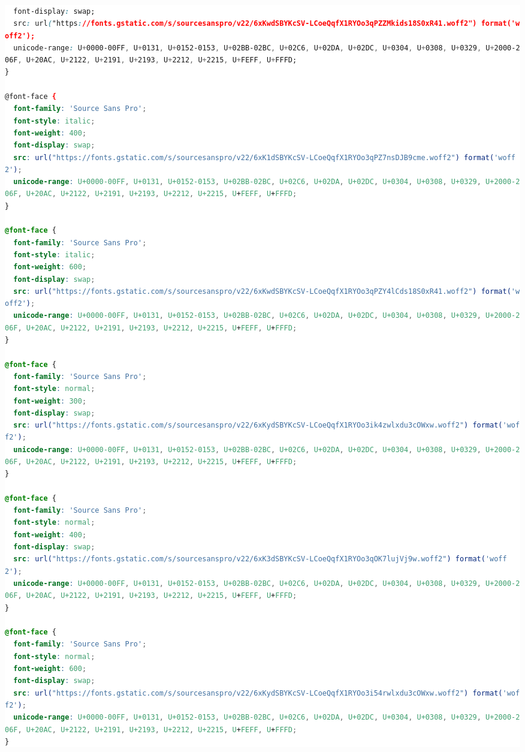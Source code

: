 ```css
  font-display: swap;
  src: url("https://fonts.gstatic.com/s/sourcesanspro/v22/6xKwdSBYKcSV-LCoeQqfX1RYOo3qPZZMkids18S0xR41.woff2") format('woff2');
  unicode-range: U+0000-00FF, U+0131, U+0152-0153, U+02BB-02BC, U+02C6, U+02DA, U+02DC, U+0304, U+0308, U+0329, U+2000-206F, U+20AC, U+2122, U+2191, U+2193, U+2212, U+2215, U+FEFF, U+FFFD;
}

@font-face {
  font-family: 'Source Sans Pro';
  font-style: italic;
  font-weight: 400;
  font-display: swap;
  src: url("https://fonts.gstatic.com/s/sourcesanspro/v22/6xK1dSBYKcSV-LCoeQqfX1RYOo3qPZ7nsDJB9cme.woff2") format('woff2');
  unicode-range: U+0000-00FF, U+0131, U+0152-0153, U+02BB-02BC, U+02C6, U+02DA, U+02DC, U+0304, U+0308, U+0329, U+2000-206F, U+20AC, U+2122, U+2191, U+2193, U+2212, U+2215, U+FEFF, U+FFFD;
}

@font-face {
  font-family: 'Source Sans Pro';
  font-style: italic;
  font-weight: 600;
  font-display: swap;
  src: url("https://fonts.gstatic.com/s/sourcesanspro/v22/6xKwdSBYKcSV-LCoeQqfX1RYOo3qPZY4lCds18S0xR41.woff2") format('woff2');
  unicode-range: U+0000-00FF, U+0131, U+0152-0153, U+02BB-02BC, U+02C6, U+02DA, U+02DC, U+0304, U+0308, U+0329, U+2000-206F, U+20AC, U+2122, U+2191, U+2193, U+2212, U+2215, U+FEFF, U+FFFD;
}

@font-face {
  font-family: 'Source Sans Pro';
  font-style: normal;
  font-weight: 300;
  font-display: swap;
  src: url("https://fonts.gstatic.com/s/sourcesanspro/v22/6xKydSBYKcSV-LCoeQqfX1RYOo3ik4zwlxdu3cOWxw.woff2") format('woff2');
  unicode-range: U+0000-00FF, U+0131, U+0152-0153, U+02BB-02BC, U+02C6, U+02DA, U+02DC, U+0304, U+0308, U+0329, U+2000-206F, U+20AC, U+2122, U+2191, U+2193, U+2212, U+2215, U+FEFF, U+FFFD;
}

@font-face {
  font-family: 'Source Sans Pro';
  font-style: normal;
  font-weight: 400;
  font-display: swap;
  src: url("https://fonts.gstatic.com/s/sourcesanspro/v22/6xK3dSBYKcSV-LCoeQqfX1RYOo3qOK7lujVj9w.woff2") format('woff2');
  unicode-range: U+0000-00FF, U+0131, U+0152-0153, U+02BB-02BC, U+02C6, U+02DA, U+02DC, U+0304, U+0308, U+0329, U+2000-206F, U+20AC, U+2122, U+2191, U+2193, U+2212, U+2215, U+FEFF, U+FFFD;
}

@font-face {
  font-family: 'Source Sans Pro';
  font-style: normal;
  font-weight: 600;
  font-display: swap;
  src: url("https://fonts.gstatic.com/s/sourcesanspro/v22/6xKydSBYKcSV-LCoeQqfX1RYOo3i54rwlxdu3cOWxw.woff2") format('woff2');
  unicode-range: U+0000-00FF, U+0131, U+0152-0153, U+02BB-02BC, U+02C6, U+02DA, U+02DC, U+0304, U+0308, U+0329, U+2000-206F, U+20AC, U+2122, U+2191, U+2193, U+2212, U+2215, U+FEFF, U+FFFD;
}
```

